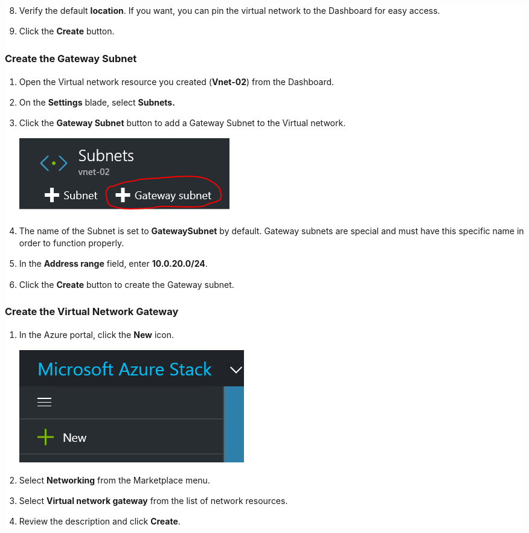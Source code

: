 8.  Verify the default **location**. If you want, you can pin the
    virtual network to the Dashboard for easy access.

9.  Click the **Create** button.

### Create the Gateway Subnet


1.  Open the Virtual network resource you created (**Vnet-02**)
    from the Dashboard.

2.  On the **Settings** blade, select **Subnets.**

3.  Click the **Gateway Subnet** button to add a Gateway Subnet to
    the Virtual network.

     ![](media/azure-stack-create-vpn-connection-one-node-tp2/image4.png)

4.  The name of the Subnet is set to **GatewaySubnet** by default.
    Gateway subnets are special and must have this specific name in
    order to function properly.

5.  In the **Address range** field, enter **10.0.20.0/24**.

6.  Click the **Create** button to create the Gateway subnet.

### Create the Virtual Network Gateway


1. In the Azure portal, click the
    **New** icon.

     ![](media/azure-stack-create-vpn-connection-one-node-tp2/image3.png)

2.  Select **Networking** from the Marketplace menu.

3.  Select **Virtual network gateway** from the list of
    network resources.

4.  Review the description and click **Create**.
